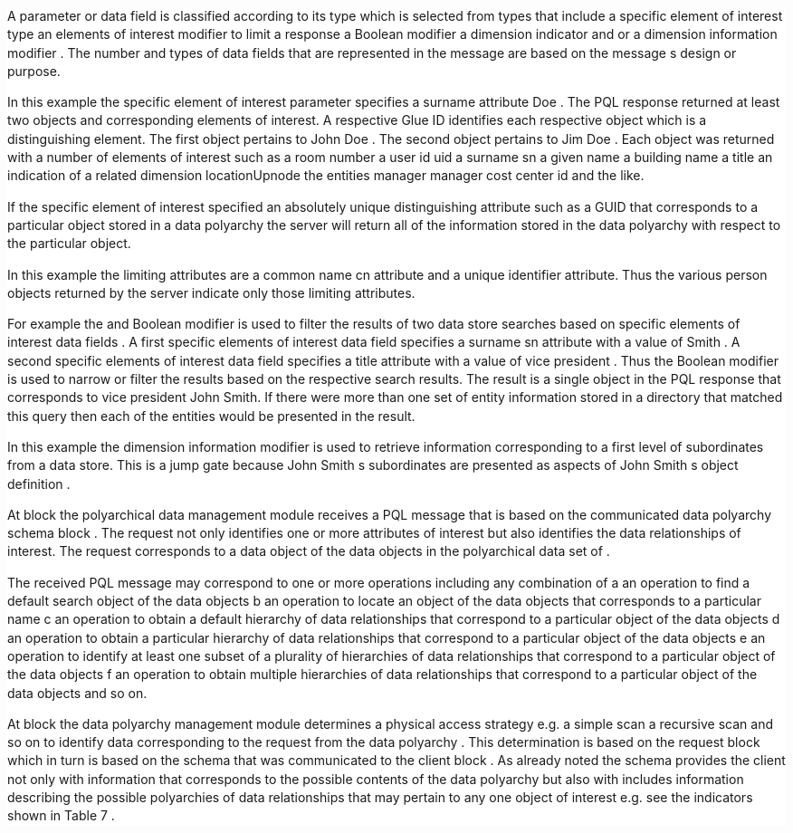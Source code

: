 A parameter or data field is classified according to its type which is selected from types that include a specific element of interest type an elements of interest modifier to limit a response a Boolean modifier a dimension indicator and or a dimension information modifier . The number and types of data fields that are represented in the message are based on the message s design or purpose.

In this example the specific element of interest parameter specifies a surname attribute Doe . The PQL response returned at least two objects and corresponding elements of interest. A respective Glue ID identifies each respective object which is a distinguishing element. The first object pertains to John Doe . The second object pertains to Jim Doe . Each object was returned with a number of elements of interest such as a room number a user id uid a surname sn a given name a building name a title an indication of a related dimension locationUpnode the entities manager manager cost center id and the like.

If the specific element of interest specified an absolutely unique distinguishing attribute such as a GUID that corresponds to a particular object stored in a data polyarchy the server will return all of the information stored in the data polyarchy with respect to the particular object.

In this example the limiting attributes are a common name cn attribute and a unique identifier attribute. Thus the various person objects returned by the server indicate only those limiting attributes.

For example the and Boolean modifier is used to filter the results of two data store searches based on specific elements of interest data fields . A first specific elements of interest data field specifies a surname sn attribute with a value of Smith . A second specific elements of interest data field specifies a title attribute with a value of vice president . Thus the Boolean modifier is used to narrow or filter the results based on the respective search results. The result is a single object in the PQL response that corresponds to vice president John Smith. If there were more than one set of entity information stored in a directory that matched this query then each of the entities would be presented in the result.

In this example the dimension information modifier is used to retrieve information corresponding to a first level of subordinates from a data store. This is a jump gate because John Smith s subordinates are presented as aspects of John Smith s object definition .

At block the polyarchical data management module receives a PQL message that is based on the communicated data polyarchy schema block . The request not only identifies one or more attributes of interest but also identifies the data relationships of interest. The request corresponds to a data object of the data objects in the polyarchical data set of .

The received PQL message may correspond to one or more operations including any combination of a an operation to find a default search object of the data objects b an operation to locate an object of the data objects that corresponds to a particular name c an operation to obtain a default hierarchy of data relationships that correspond to a particular object of the data objects d an operation to obtain a particular hierarchy of data relationships that correspond to a particular object of the data objects e an operation to identify at least one subset of a plurality of hierarchies of data relationships that correspond to a particular object of the data objects f an operation to obtain multiple hierarchies of data relationships that correspond to a particular object of the data objects and so on.

At block the data polyarchy management module determines a physical access strategy e.g. a simple scan a recursive scan and so on to identify data corresponding to the request from the data polyarchy . This determination is based on the request block which in turn is based on the schema that was communicated to the client block . As already noted the schema provides the client not only with information that corresponds to the possible contents of the data polyarchy but also with includes information describing the possible polyarchies of data relationships that may pertain to any one object of interest e.g. see the indicators shown in Table 7 .
